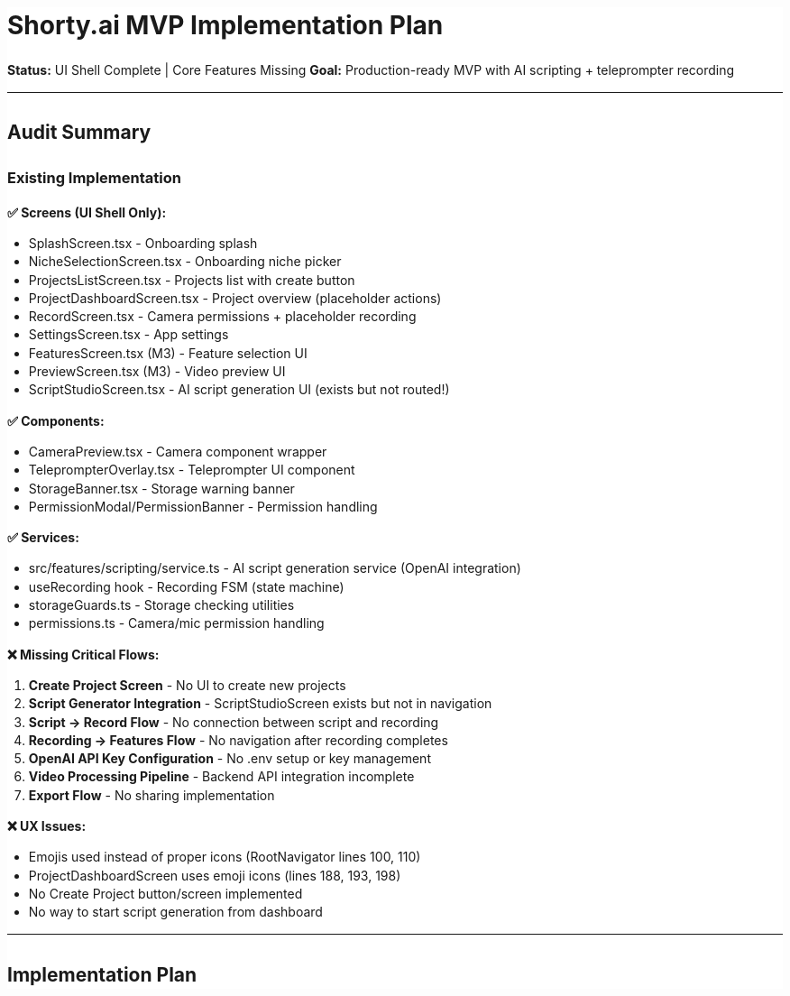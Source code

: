 # Shorty.ai MVP Implementation Plan

**Status:** UI Shell Complete | Core Features Missing
**Goal:** Production-ready MVP with AI scripting + teleprompter recording

---

## Audit Summary

### Existing Implementation
**✅ Screens (UI Shell Only):**
- SplashScreen.tsx - Onboarding splash
- NicheSelectionScreen.tsx - Onboarding niche picker
- ProjectsListScreen.tsx - Projects list with create button
- ProjectDashboardScreen.tsx - Project overview (placeholder actions)
- RecordScreen.tsx - Camera permissions + placeholder recording
- SettingsScreen.tsx - App settings
- FeaturesScreen.tsx (M3) - Feature selection UI
- PreviewScreen.tsx (M3) - Video preview UI
- ScriptStudioScreen.tsx - AI script generation UI (exists but not routed!)

**✅ Components:**
- CameraPreview.tsx - Camera component wrapper
- TeleprompterOverlay.tsx - Teleprompter UI component
- StorageBanner.tsx - Storage warning banner
- PermissionModal/PermissionBanner - Permission handling

**✅ Services:**
- src/features/scripting/service.ts - AI script generation service (OpenAI integration)
- useRecording hook - Recording FSM (state machine)
- storageGuards.ts - Storage checking utilities
- permissions.ts - Camera/mic permission handling

**❌ Missing Critical Flows:**
1. **Create Project Screen** - No UI to create new projects
2. **Script Generator Integration** - ScriptStudioScreen exists but not in navigation
3. **Script → Record Flow** - No connection between script and recording
4. **Recording → Features Flow** - No navigation after recording completes
5. **OpenAI API Key Configuration** - No .env setup or key management
6. **Video Processing Pipeline** - Backend API integration incomplete
7. **Export Flow** - No sharing implementation

**❌ UX Issues:**
- Emojis used instead of proper icons (RootNavigator lines 100, 110)
- ProjectDashboardScreen uses emoji icons (lines 188, 193, 198)
- No Create Project button/screen implemented
- No way to start script generation from dashboard

---

## Implementation Plan

